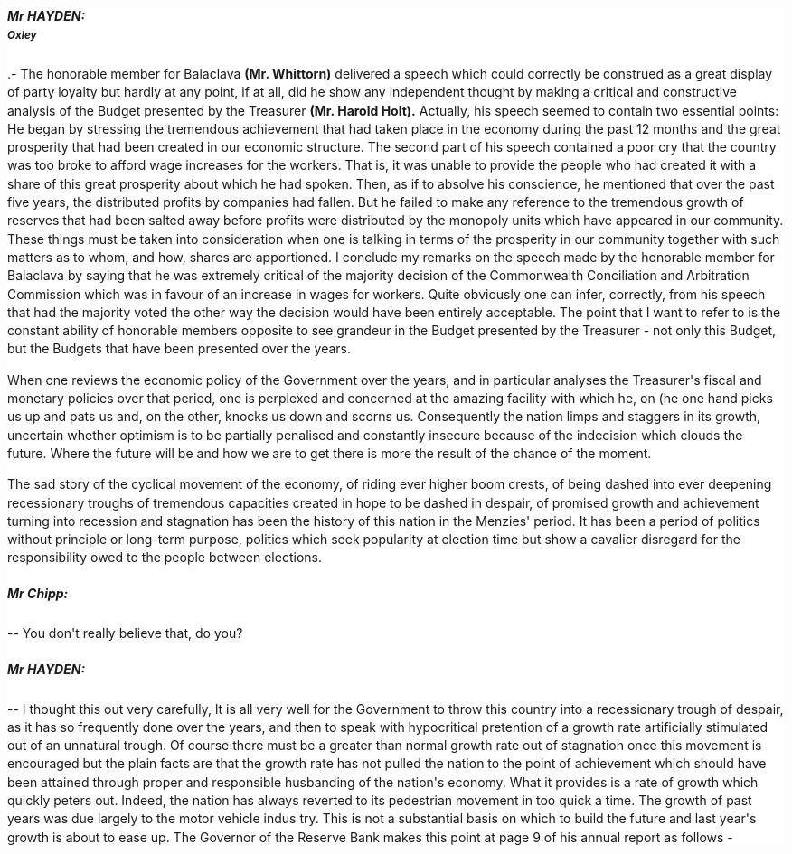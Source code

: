 ##### Mr HAYDEN:<br><small class="text-muted">Oxley</small>

.- The honorable member for Balaclava  **(Mr. Whittorn)**  delivered a speech which could correctly be construed as a great display of party loyalty but hardly at any point, if at all, did he show any independent thought by making a critical and constructive analysis of the Budget presented by the Treasurer  **(Mr. Harold Holt).**  Actually, his speech seemed to contain two essential points: He began by stressing the tremendous achievement that had taken place in the economy during the past 12 months and the great prosperity that had been created in our economic structure. The second part of his speech contained a poor cry that the country was too broke to afford wage increases for the workers. That is, it was unable to provide the people who had created it with a share of this great prosperity about which he had spoken. Then, as if to absolve his conscience, he mentioned that over the past five years, the distributed profits by companies had fallen. But he failed to make any reference to the tremendous growth of reserves that had been salted away before profits were distributed by the monopoly units which have appeared in our community. These things must be taken into consideration when one is talking in terms of the prosperity in our community together with such matters as to whom, and how, shares are apportioned. I conclude my remarks on the speech made by the honorable member for Balaclava by saying that he was extremely critical of the majority decision of the Commonwealth Conciliation and Arbitration Commission which was in favour of an increase in wages for workers. Quite obviously one can infer, correctly, from his speech that had the majority voted the other way the decision would have been entirely acceptable. The point that I want to refer to is the constant ability of honorable members opposite to see grandeur in the Budget presented by the Treasurer - not only this Budget, but the Budgets that have been presented over the years. 

When one reviews the economic policy of the Government over the years, and in particular analyses the Treasurer's fiscal and monetary policies over that period, one is perplexed and concerned at the amazing facility with which he, on (he one hand picks us up and pats us and, on the other, knocks us down and scorns us. Consequently the nation limps and staggers in its growth, uncertain whether optimism is to be partially penalised and constantly insecure because of the indecision which clouds the future. Where the future will be and how we are to get there is more the result of the chance of the moment. 

The sad story of the cyclical movement of the economy, of riding ever higher boom crests, of being dashed into ever deepening recessionary troughs of tremendous capacities created in hope to be dashed in despair, of promised growth and achievement turning into recession and stagnation has been the history of this nation in the Menzies' period. It has been a period of politics without principle or long-term purpose, politics which seek popularity at election time but show a cavalier disregard for the responsibility owed to the people between elections. 

##### Mr Chipp:

-- You don't really believe that, do you? 

##### Mr HAYDEN:

-- I thought this out very carefully, lt is all very well for the Government to throw this country into a recessionary trough of despair, as it has so frequently done over the years, and then to speak with hypocritical pretention of a growth rate artificially stimulated out of an unnatural trough. Of course there must be a greater than normal growth rate out of stagnation once this movement is encouraged but the plain facts are that the growth rate has not pulled the nation to the point of achievement which should have been attained through proper and responsible husbanding of the nation's economy. What it provides is a rate of growth which quickly peters out. Indeed, the nation has always reverted to its pedestrian movement in too quick a time. The growth of past years was due largely to the motor vehicle indus try. This is not a substantial basis on which to build the future and last year's growth is about to ease up. The Governor of the Reserve Bank makes this point at page 9 of his annual report as follows - 
